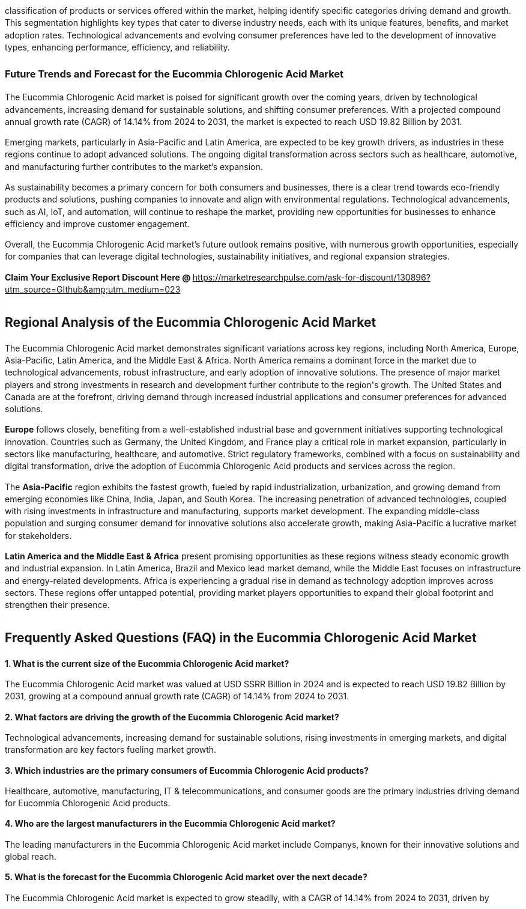 classification of products or services offered within the market, helping identify specific categories driving demand and growth. This segmentation highlights key types that cater to diverse industry needs, each with its unique features, benefits, and market adoption rates. Technological advancements and evolving consumer preferences have led to the development of innovative types, enhancing performance, efficiency, and reliability.</p><h3>Future Trends and Forecast for the Eucommia Chlorogenic Acid Market</h3><p>The Eucommia Chlorogenic Acid market is poised for significant growth over the coming years, driven by technological advancements, increasing demand for sustainable solutions, and shifting consumer preferences. With a projected compound annual growth rate (CAGR) of 14.14% from 2024 to 2031, the market is expected to reach USD 19.82 Billion by 2031.</p><p>Emerging markets, particularly in Asia-Pacific and Latin America, are expected to be key growth drivers, as industries in these regions continue to adopt advanced solutions. The ongoing digital transformation across sectors such as healthcare, automotive, and manufacturing further contributes to the market&rsquo;s expansion.</p><p>As sustainability becomes a primary concern for both consumers and businesses, there is a clear trend towards eco-friendly products and solutions, pushing companies to innovate and align with environmental regulations. Technological advancements, such as AI, IoT, and automation, will continue to reshape the market, providing new opportunities for businesses to enhance efficiency and improve customer engagement.</p><p>Overall, the Eucommia Chlorogenic Acid market&rsquo;s future outlook remains positive, with numerous growth opportunities, especially for companies that can leverage digital technologies, sustainability initiatives, and regional expansion strategies.</p><p><strong>Claim Your Exclusive Report Discount Here @ </strong><a href="https://marketresearchpulse.com/ask-for-discount/130896?utm_source=GIthub&amp;utm_medium=023">https://marketresearchpulse.com/ask-for-discount/130896?utm_source=GIthub&amp;utm_medium=023</a></p><h2><strong>Regional Analysis of the Eucommia Chlorogenic Acid Market</strong></h2><p>The Eucommia Chlorogenic Acid market demonstrates significant variations across key regions, including North America, Europe, Asia-Pacific, Latin America, and the Middle East &amp; Africa. North America remains a dominant force in the market due to technological advancements, robust infrastructure, and early adoption of innovative solutions. The presence of major market players and strong investments in research and development further contribute to the region's growth. The United States and Canada are at the forefront, driving demand through increased industrial applications and consumer preferences for advanced solutions.</p><p><strong>Europe</strong> follows closely, benefiting from a well-established industrial base and government initiatives supporting technological innovation. Countries such as Germany, the United Kingdom, and France play a critical role in market expansion, particularly in sectors like manufacturing, healthcare, and automotive. Strict regulatory frameworks, combined with a focus on sustainability and digital transformation, drive the adoption of Eucommia Chlorogenic Acid products and services across the region.</p><p>The <strong>Asia-Pacific</strong> region exhibits the fastest growth, fueled by rapid industrialization, urbanization, and growing demand from emerging economies like China, India, Japan, and South Korea. The increasing penetration of advanced technologies, coupled with rising investments in infrastructure and manufacturing, supports market development. The expanding middle-class population and surging consumer demand for innovative solutions also accelerate growth, making Asia-Pacific a lucrative market for stakeholders.</p><p><strong>Latin America and the Middle East &amp; Africa</strong> present promising opportunities as these regions witness steady economic growth and industrial expansion. In Latin America, Brazil and Mexico lead market demand, while the Middle East focuses on infrastructure and energy-related developments. Africa is experiencing a gradual rise in demand as technology adoption improves across sectors. These regions offer untapped potential, providing market players opportunities to expand their global footprint and strengthen their presence.</p><h2><strong>Frequently Asked Questions (FAQ) in the Eucommia Chlorogenic Acid Market</strong></h2><p><strong>1. What is the current size of the Eucommia Chlorogenic Acid market?</strong></p><p>The Eucommia Chlorogenic Acid market was valued at USD SSRR Billion in 2024 and is expected to reach USD 19.82 Billion by 2031, growing at a compound annual growth rate (CAGR) of 14.14% from 2024 to 2031.</p><p><strong>2. What factors are driving the growth of the Eucommia Chlorogenic Acid market?</strong></p><p>Technological advancements, increasing demand for sustainable solutions, rising investments in emerging markets, and digital transformation are key factors fueling market growth.</p><p><strong>3. Which industries are the primary consumers of Eucommia Chlorogenic Acid products?</strong></p><p>Healthcare, automotive, manufacturing, IT &amp; telecommunications, and consumer goods are the primary industries driving demand for Eucommia Chlorogenic Acid products.</p><p><strong>4. Who are the largest manufacturers in the Eucommia Chlorogenic Acid market?</strong></p><p>The leading manufacturers in the Eucommia Chlorogenic Acid market include Companys, known for their innovative solutions and global reach.</p><p><strong>5. What is the forecast for the Eucommia Chlorogenic Acid market over the next decade?</strong></p><p>The Eucommia Chlorogenic Acid market is expected to grow steadily, with a CAGR of 14.14% from 2024 to 2031, driven by